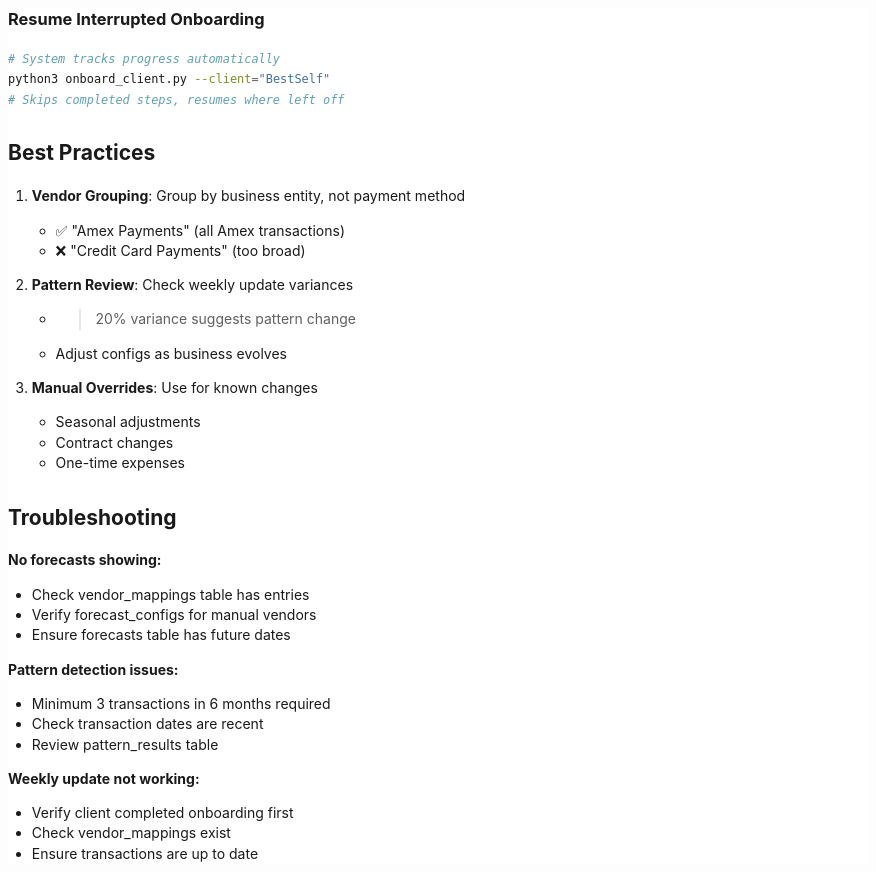 ### Resume Interrupted Onboarding
```bash
# System tracks progress automatically
python3 onboard_client.py --client="BestSelf"
# Skips completed steps, resumes where left off
```

## Best Practices

1. **Vendor Grouping**: Group by business entity, not payment method
   - ✅ "Amex Payments" (all Amex transactions)
   - ❌ "Credit Card Payments" (too broad)

2. **Pattern Review**: Check weekly update variances
   - >20% variance suggests pattern change
   - Adjust configs as business evolves

3. **Manual Overrides**: Use for known changes
   - Seasonal adjustments
   - Contract changes
   - One-time expenses

## Troubleshooting

**No forecasts showing:**
- Check vendor_mappings table has entries
- Verify forecast_configs for manual vendors
- Ensure forecasts table has future dates

**Pattern detection issues:**
- Minimum 3 transactions in 6 months required
- Check transaction dates are recent
- Review pattern_results table

**Weekly update not working:**
- Verify client completed onboarding first
- Check vendor_mappings exist
- Ensure transactions are up to date